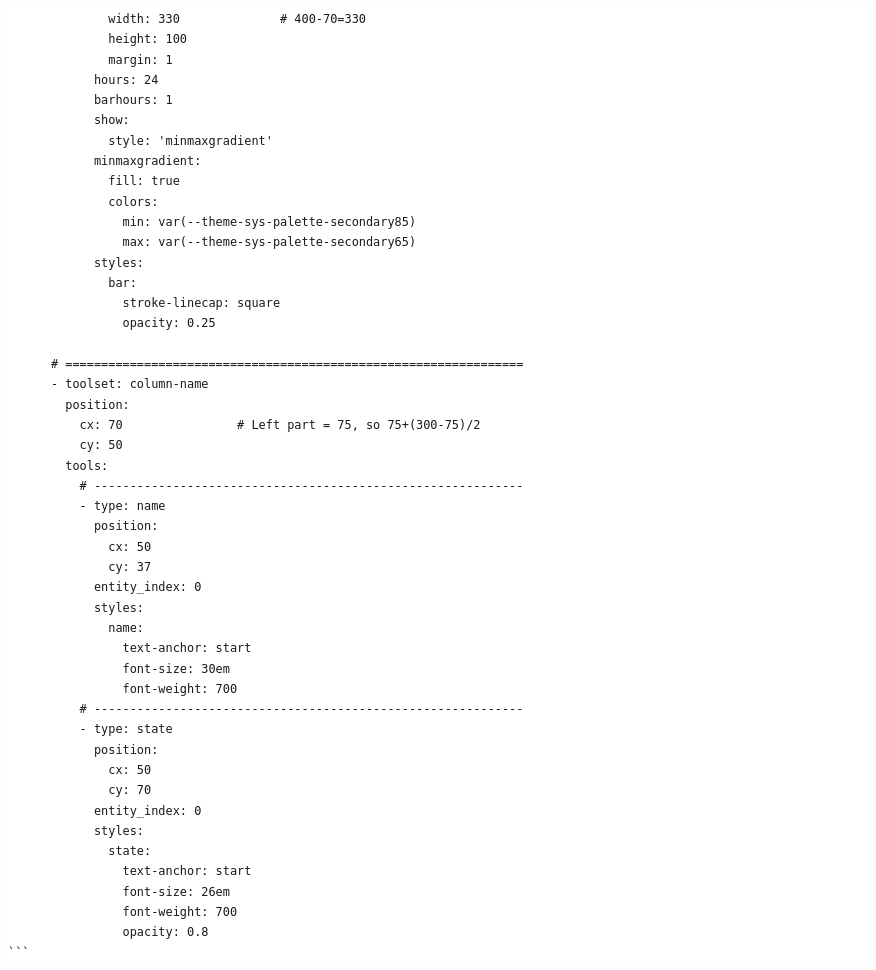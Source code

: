                   width: 330              # 400-70=330
                  height: 100
                  margin: 1
                hours: 24
                barhours: 1
                show:
                  style: 'minmaxgradient'
                minmaxgradient:
                  fill: true
                  colors:
                    min: var(--theme-sys-palette-secondary85)
                    max: var(--theme-sys-palette-secondary65)
                styles:
                  bar:
                    stroke-linecap: square
                    opacity: 0.25

          # ================================================================
          - toolset: column-name
            position:
              cx: 70                # Left part = 75, so 75+(300-75)/2
              cy: 50
            tools:
              # ------------------------------------------------------------
              - type: name
                position:
                  cx: 50
                  cy: 37
                entity_index: 0
                styles:
                  name:
                    text-anchor: start
                    font-size: 30em
                    font-weight: 700
              # ------------------------------------------------------------
              - type: state
                position:
                  cx: 50
                  cy: 70
                entity_index: 0
                styles:
                  state:
                    text-anchor: start
                    font-size: 26em
                    font-weight: 700
                    opacity: 0.8
    ```




[Swiss Army Knife Tutorial 02]: ../tutorials/10-step-tutorial-02-intro.md


[ham3-d06-url]: https://material3-themes-manual.amoebelabs.com/examples/material3-example-theme-d06-tealblue/
[github-releases]: https://github.com/amoebelabs/swiss-army-knife-card/releases/
